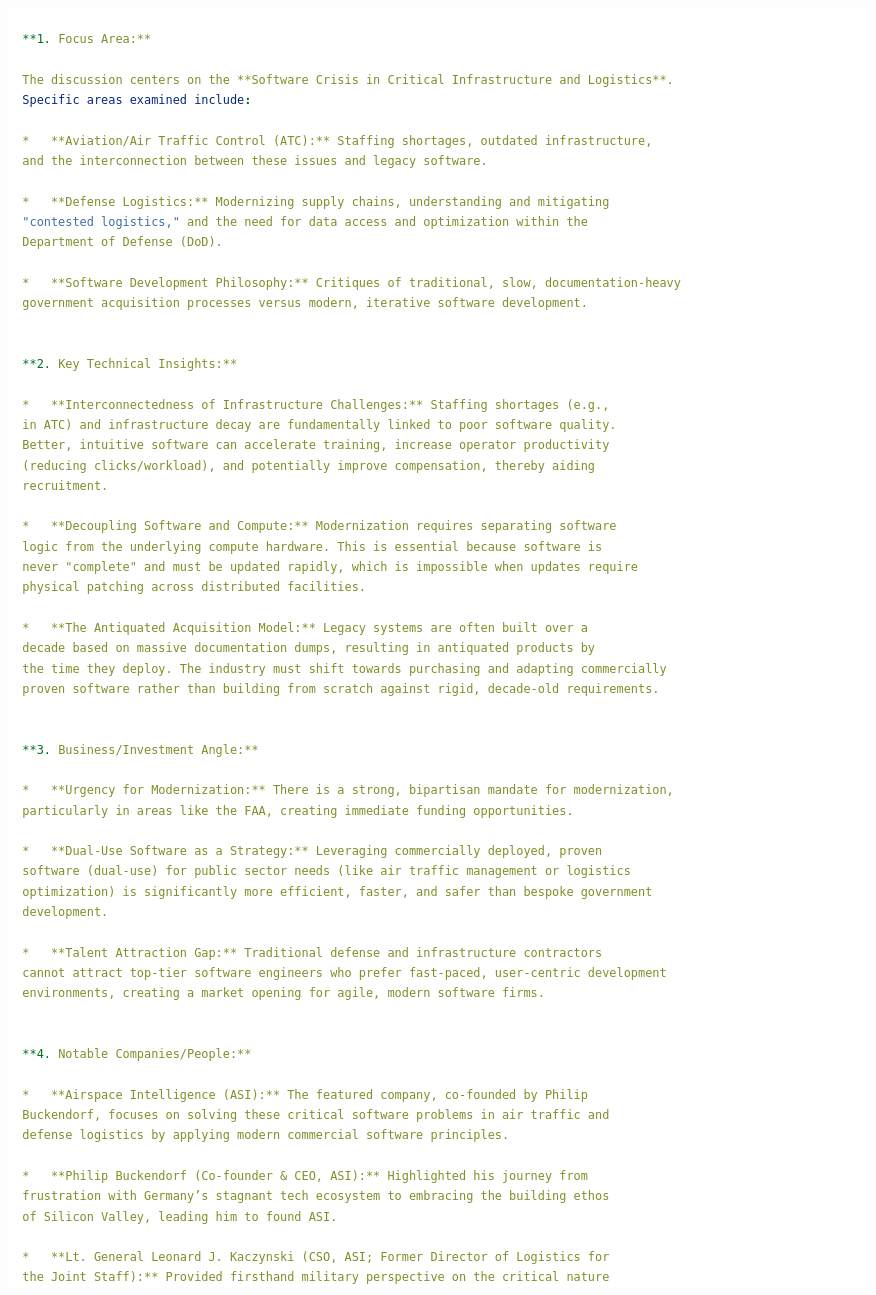 ```yaml

  **1. Focus Area:**

  The discussion centers on the **Software Crisis in Critical Infrastructure and Logistics**.
  Specific areas examined include:

  *   **Aviation/Air Traffic Control (ATC):** Staffing shortages, outdated infrastructure,
  and the interconnection between these issues and legacy software.

  *   **Defense Logistics:** Modernizing supply chains, understanding and mitigating
  "contested logistics," and the need for data access and optimization within the
  Department of Defense (DoD).

  *   **Software Development Philosophy:** Critiques of traditional, slow, documentation-heavy
  government acquisition processes versus modern, iterative software development.


  **2. Key Technical Insights:**

  *   **Interconnectedness of Infrastructure Challenges:** Staffing shortages (e.g.,
  in ATC) and infrastructure decay are fundamentally linked to poor software quality.
  Better, intuitive software can accelerate training, increase operator productivity
  (reducing clicks/workload), and potentially improve compensation, thereby aiding
  recruitment.

  *   **Decoupling Software and Compute:** Modernization requires separating software
  logic from the underlying compute hardware. This is essential because software is
  never "complete" and must be updated rapidly, which is impossible when updates require
  physical patching across distributed facilities.

  *   **The Antiquated Acquisition Model:** Legacy systems are often built over a
  decade based on massive documentation dumps, resulting in antiquated products by
  the time they deploy. The industry must shift towards purchasing and adapting commercially
  proven software rather than building from scratch against rigid, decade-old requirements.


  **3. Business/Investment Angle:**

  *   **Urgency for Modernization:** There is a strong, bipartisan mandate for modernization,
  particularly in areas like the FAA, creating immediate funding opportunities.

  *   **Dual-Use Software as a Strategy:** Leveraging commercially deployed, proven
  software (dual-use) for public sector needs (like air traffic management or logistics
  optimization) is significantly more efficient, faster, and safer than bespoke government
  development.

  *   **Talent Attraction Gap:** Traditional defense and infrastructure contractors
  cannot attract top-tier software engineers who prefer fast-paced, user-centric development
  environments, creating a market opening for agile, modern software firms.


  **4. Notable Companies/People:**

  *   **Airspace Intelligence (ASI):** The featured company, co-founded by Philip
  Buckendorf, focuses on solving these critical software problems in air traffic and
  defense logistics by applying modern commercial software principles.

  *   **Philip Buckendorf (Co-founder & CEO, ASI):** Highlighted his journey from
  frustration with Germany’s stagnant tech ecosystem to embracing the building ethos
  of Silicon Valley, leading him to found ASI.

  *   **Lt. General Leonard J. Kaczynski (CSO, ASI; Former Director of Logistics for
  the Joint Staff):** Provided firsthand military perspective on the critical nature
```